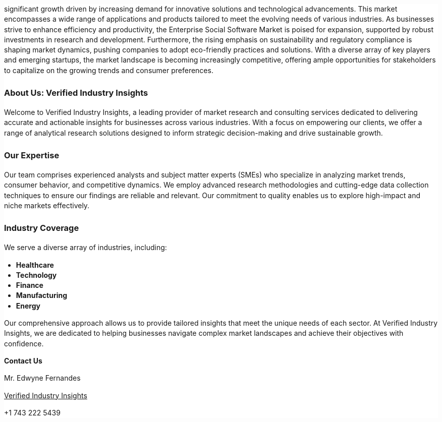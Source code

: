 significant growth driven by increasing demand for innovative solutions and technological advancements. This market encompasses a wide range of applications and products tailored to meet the evolving needs of various industries. As businesses strive to enhance efficiency and productivity, the Enterprise Social Software Market is poised for expansion, supported by robust investments in research and development. Furthermore, the rising emphasis on sustainability and regulatory compliance is shaping market dynamics, pushing companies to adopt eco-friendly practices and solutions. With a diverse array of key players and emerging startups, the market landscape is becoming increasingly competitive, offering ample opportunities for stakeholders to capitalize on the growing trends and consumer preferences.</p><h3>About Us: Verified Industry Insights</h3><p>Welcome to Verified Industry Insights, a leading provider of market research and consulting services dedicated to delivering accurate and actionable insights for businesses across various industries. With a focus on empowering our clients, we offer a range of analytical research solutions designed to inform strategic decision-making and drive sustainable growth.</p><h3>Our Expertise</h3><p>Our team comprises experienced analysts and subject matter experts (SMEs) who specialize in analyzing market trends, consumer behavior, and competitive dynamics. We employ advanced research methodologies and cutting-edge data collection techniques to ensure our findings are reliable and relevant. Our commitment to quality enables us to explore high-impact and niche markets effectively.</p><h3>Industry Coverage</h3><p>We serve a diverse array of industries, including:</p><ul><li><strong>Healthcare</strong></li><li><strong>Technology</strong></li><li><strong>Finance</strong></li><li><strong>Manufacturing</strong></li><li><strong>Energy</strong></li></ul><p>Our comprehensive approach allows us to provide tailored insights that meet the unique needs of each sector. At Verified Industry Insights, we are dedicated to helping businesses navigate complex market landscapes and achieve their objectives with confidence.</p><p><strong>Contact Us</strong></p><p>Mr. Edwyne Fernandes</p><p><a href="https://www.verifiedindustryinsights.com/">Verified Industry Insights</a></p><p>+1 743 222 5439</p>
